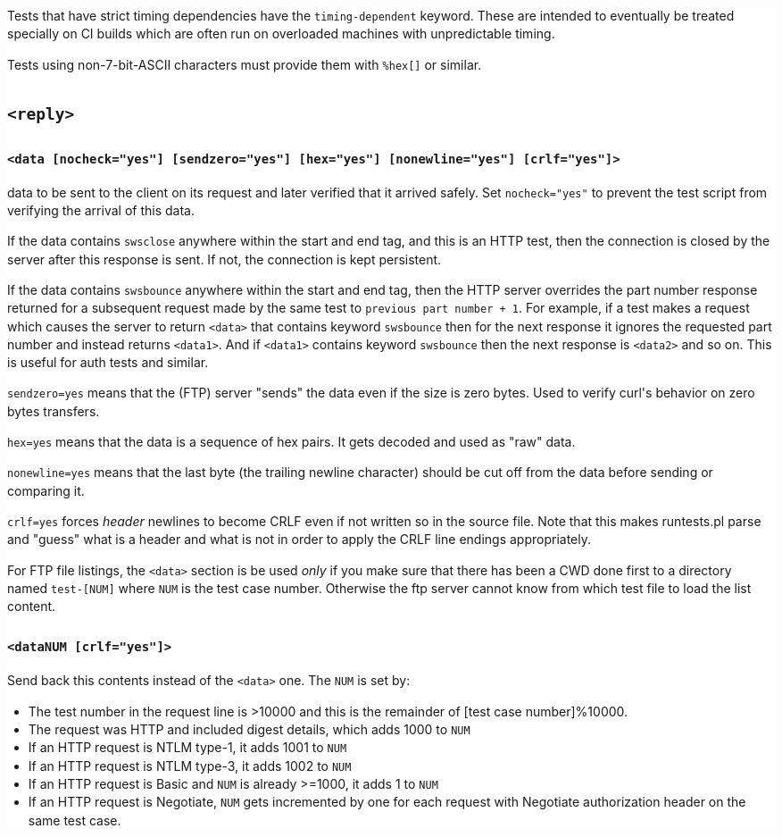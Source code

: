 Tests that have strict timing dependencies have the `timing-dependent` keyword.
These are intended to eventually be treated specially on CI builds which are
often run on overloaded machines with unpredictable timing.

Tests using non-7-bit-ASCII characters must provide them with `%hex[]` or
similar.

## `<reply>`

### `<data [nocheck="yes"] [sendzero="yes"] [hex="yes"] [nonewline="yes"] [crlf="yes"]>`

data to be sent to the client on its request and later verified that it
arrived safely. Set `nocheck="yes"` to prevent the test script from verifying
the arrival of this data.

If the data contains `swsclose` anywhere within the start and end tag, and
this is an HTTP test, then the connection is closed by the server after this
response is sent. If not, the connection is kept persistent.

If the data contains `swsbounce` anywhere within the start and end tag, then
the HTTP server overrides the part number response returned for a subsequent
request made by the same test to `previous part number + 1`. For example, if a
test makes a request which causes the server to return `<data>` that contains
keyword `swsbounce` then for the next response it ignores the requested part
number and instead returns `<data1>`. And if `<data1>` contains keyword
`swsbounce` then the next response is `<data2>` and so on. This is useful for
auth tests and similar.

`sendzero=yes` means that the (FTP) server "sends" the data even if the size
is zero bytes. Used to verify curl's behavior on zero bytes transfers.

`hex=yes` means that the data is a sequence of hex pairs. It gets decoded and
used as "raw" data.

`nonewline=yes` means that the last byte (the trailing newline character)
should be cut off from the data before sending or comparing it.

`crlf=yes` forces *header* newlines to become CRLF even if not written so in
the source file. Note that this makes runtests.pl parse and "guess" what is a
header and what is not in order to apply the CRLF line endings appropriately.

For FTP file listings, the `<data>` section is be used *only* if you make sure
that there has been a CWD done first to a directory named `test-[NUM]` where
`NUM` is the test case number. Otherwise the ftp server cannot know from which
test file to load the list content.

### `<dataNUM [crlf="yes"]>`

Send back this contents instead of the `<data>` one. The `NUM` is set by:

 - The test number in the request line is >10000 and this is the remainder
   of [test case number]%10000.
 - The request was HTTP and included digest details, which adds 1000 to `NUM`
 - If an HTTP request is NTLM type-1, it adds 1001 to `NUM`
 - If an HTTP request is NTLM type-3, it adds 1002 to `NUM`
 - If an HTTP request is Basic and `NUM` is already >=1000, it adds 1 to `NUM`
 - If an HTTP request is Negotiate, `NUM` gets incremented by one for each
   request with Negotiate authorization header on the same test case.
